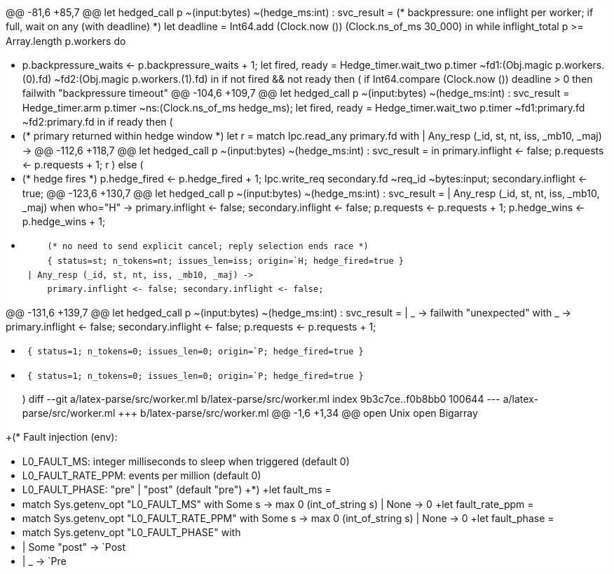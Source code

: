 @@ -81,6 +85,7 @@ let hedged_call p ~(input:bytes) ~(hedge_ms:int) : svc_result =
   (* backpressure: one inflight per worker; if full, wait on any (with deadline) *)
   let deadline = Int64.add (Clock.now ()) (Clock.ns_of_ms 30_000) in
   while inflight_total p >= Array.length p.workers do
+    p.backpressure_waits <- p.backpressure_waits + 1;
     let fired, ready = Hedge_timer.wait_two p.timer ~fd1:(Obj.magic p.workers.(0).fd) ~fd2:(Obj.magic p.workers.(1).fd) in
     if not fired && not ready then (
       if Int64.compare (Clock.now ()) deadline > 0 then failwith "backpressure timeout"
@@ -104,6 +109,7 @@ let hedged_call p ~(input:bytes) ~(hedge_ms:int) : svc_result =
   Hedge_timer.arm p.timer ~ns:(Clock.ns_of_ms hedge_ms);
   let fired, ready = Hedge_timer.wait_two p.timer ~fd1:primary.fd ~fd2:primary.fd in
   if ready then (
+    (* primary returned within hedge window *)
     let r =
       match Ipc.read_any primary.fd with
       | Any_resp (_id, st, nt, iss, _mb10, _maj) ->
@@ -112,6 +118,7 @@ let hedged_call p ~(input:bytes) ~(hedge_ms:int) : svc_result =
     in
     primary.inflight <- false; p.requests <- p.requests + 1; r
   ) else (
+    (* hedge fires *)
     p.hedge_fired <- p.hedge_fired + 1;
     Ipc.write_req secondary.fd ~req_id ~bytes:input;
     secondary.inflight <- true;
@@ -123,6 +130,7 @@ let hedged_call p ~(input:bytes) ~(hedge_ms:int) : svc_result =
       | Any_resp (_id, st, nt, iss, _mb10, _maj) when who="H" ->
           primary.inflight <- false; secondary.inflight <- false;
           p.requests <- p.requests + 1; p.hedge_wins <- p.hedge_wins + 1;
+          (* no need to send explicit cancel; reply selection ends race *)
           { status=st; n_tokens=nt; issues_len=iss; origin=`H; hedge_fired=true }
       | Any_resp (_id, st, nt, iss, _mb10, _maj) ->
           primary.inflight <- false; secondary.inflight <- false;
@@ -131,6 +139,7 @@ let hedged_call p ~(input:bytes) ~(hedge_ms:int) : svc_result =
       | _ -> failwith "unexpected"
     with _ ->
       primary.inflight <- false; secondary.inflight <- false; p.requests <- p.requests + 1;
-      { status=1; n_tokens=0; issues_len=0; origin=`P; hedge_fired=true }
+      { status=1; n_tokens=0; issues_len=0; origin=`P; hedge_fired=true }
   )
diff --git a/latex-parse/src/worker.ml b/latex-parse/src/worker.ml
index 9b3c7ce..f0b8bb0 100644
--- a/latex-parse/src/worker.ml
+++ b/latex-parse/src/worker.ml
@@ -1,6 +1,34 @@
 open Unix
 open Bigarray
 
+(* Fault injection (env):
+   L0_FAULT_MS: integer milliseconds to sleep when triggered (default 0)
+   L0_FAULT_RATE_PPM: events per million (default 0)
+   L0_FAULT_PHASE: "pre" | "post" (default "pre")
+*)
+let fault_ms =
+  match Sys.getenv_opt "L0_FAULT_MS" with Some s -> max 0 (int_of_string s) | None -> 0
+let fault_rate_ppm =
+  match Sys.getenv_opt "L0_FAULT_RATE_PPM" with Some s -> max 0 (int_of_string s) | None -> 0
+let fault_phase =
+  match Sys.getenv_opt "L0_FAULT_PHASE" with
+  | Some "post" -> `Post
+  | _ -> `Pre